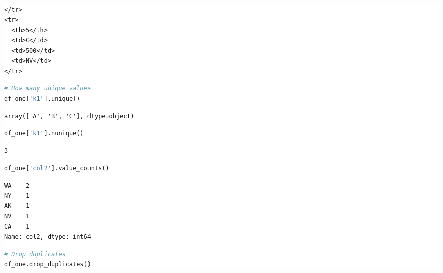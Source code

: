     </tr>
    <tr>
      <th>5</th>
      <td>C</td>
      <td>500</td>
      <td>NV</td>
    </tr>
  </tbody>
</table>
</div>




```python
# How many unique values
df_one['k1'].unique()
```




    array(['A', 'B', 'C'], dtype=object)




```python
df_one['k1'].nunique()
```




    3




```python
df_one['col2'].value_counts()
```




    WA    2
    NY    1
    AK    1
    NV    1
    CA    1
    Name: col2, dtype: int64




```python
# Drop duplicates
df_one.drop_duplicates()
```




<div>
<style scoped>
    .dataframe tbody tr th:only-of-type {
        vertical-align: middle;
    }
